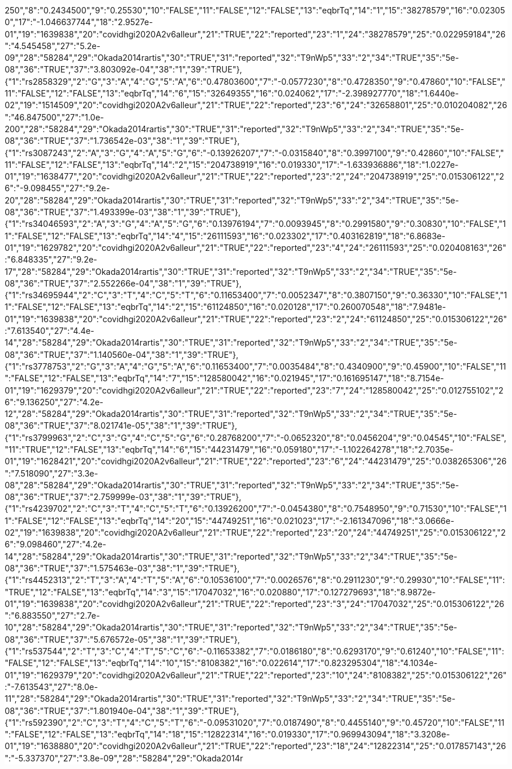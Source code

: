 250","8":"0.2434500","9":"0.25530","10":"FALSE","11":"FALSE","12":"FALSE","13":"eqbrTq","14":"1","15":"38278579","16":"0.023050","17":"-1.046637744","18":"2.9527e-01","19":"1639838","20":"covidhgi2020A2v6alleur","21":"TRUE","22":"reported","23":"1","24":"38278579","25":"0.022959184","26":"4.545458","27":"5.2e-09","28":"58284","29":"Okada2014rartis","30":"TRUE","31":"reported","32":"T9nWp5","33":"2","34":"TRUE","35":"5e-08","36":"TRUE","37":"3.803092e-04","38":"1","39":"TRUE"},{"1":"rs2858329","2":"G","3":"A","4":"G","5":"A","6":"0.47803600","7":"-0.0577230","8":"0.4728350","9":"0.47860","10":"FALSE","11":"FALSE","12":"FALSE","13":"eqbrTq","14":"6","15":"32649355","16":"0.024062","17":"-2.398927770","18":"1.6440e-02","19":"1514509","20":"covidhgi2020A2v6alleur","21":"TRUE","22":"reported","23":"6","24":"32658801","25":"0.010204082","26":"46.847500","27":"1.0e-200","28":"58284","29":"Okada2014rartis","30":"TRUE","31":"reported","32":"T9nWp5","33":"2","34":"TRUE","35":"5e-08","36":"TRUE","37":"1.736542e-03","38":"1","39":"TRUE"},{"1":"rs3087243","2":"A","3":"G","4":"A","5":"G","6":"-0.13926207","7":"-0.0315840","8":"0.3997100","9":"0.42860","10":"FALSE","11":"FALSE","12":"FALSE","13":"eqbrTq","14":"2","15":"204738919","16":"0.019330","17":"-1.633936886","18":"1.0227e-01","19":"1638477","20":"covidhgi2020A2v6alleur","21":"TRUE","22":"reported","23":"2","24":"204738919","25":"0.015306122","26":"-9.098455","27":"9.2e-20","28":"58284","29":"Okada2014rartis","30":"TRUE","31":"reported","32":"T9nWp5","33":"2","34":"TRUE","35":"5e-08","36":"TRUE","37":"1.493399e-03","38":"1","39":"TRUE"},{"1":"rs34046593","2":"A","3":"G","4":"A","5":"G","6":"0.13976194","7":"0.0093945","8":"0.2991580","9":"0.30830","10":"FALSE","11":"FALSE","12":"FALSE","13":"eqbrTq","14":"4","15":"26111593","16":"0.023302","17":"0.403162819","18":"6.8683e-01","19":"1629782","20":"covidhgi2020A2v6alleur","21":"TRUE","22":"reported","23":"4","24":"26111593","25":"0.020408163","26":"6.848335","27":"9.2e-17","28":"58284","29":"Okada2014rartis","30":"TRUE","31":"reported","32":"T9nWp5","33":"2","34":"TRUE","35":"5e-08","36":"TRUE","37":"2.552266e-04","38":"1","39":"TRUE"},{"1":"rs34695944","2":"C","3":"T","4":"C","5":"T","6":"0.11653400","7":"0.0052347","8":"0.3807150","9":"0.36330","10":"FALSE","11":"FALSE","12":"FALSE","13":"eqbrTq","14":"2","15":"61124850","16":"0.020128","17":"0.260070548","18":"7.9481e-01","19":"1639838","20":"covidhgi2020A2v6alleur","21":"TRUE","22":"reported","23":"2","24":"61124850","25":"0.015306122","26":"7.613540","27":"4.4e-14","28":"58284","29":"Okada2014rartis","30":"TRUE","31":"reported","32":"T9nWp5","33":"2","34":"TRUE","35":"5e-08","36":"TRUE","37":"1.140560e-04","38":"1","39":"TRUE"},{"1":"rs3778753","2":"G","3":"A","4":"G","5":"A","6":"0.11653400","7":"0.0035484","8":"0.4340900","9":"0.45900","10":"FALSE","11":"FALSE","12":"FALSE","13":"eqbrTq","14":"7","15":"128580042","16":"0.021945","17":"0.161695147","18":"8.7154e-01","19":"1629379","20":"covidhgi2020A2v6alleur","21":"TRUE","22":"reported","23":"7","24":"128580042","25":"0.012755102","26":"9.136250","27":"4.2e-12","28":"58284","29":"Okada2014rartis","30":"TRUE","31":"reported","32":"T9nWp5","33":"2","34":"TRUE","35":"5e-08","36":"TRUE","37":"8.021741e-05","38":"1","39":"TRUE"},{"1":"rs3799963","2":"C","3":"G","4":"C","5":"G","6":"0.28768200","7":"-0.0652320","8":"0.0456204","9":"0.04545","10":"FALSE","11":"TRUE","12":"FALSE","13":"eqbrTq","14":"6","15":"44231479","16":"0.059180","17":"-1.102264278","18":"2.7035e-01","19":"1628421","20":"covidhgi2020A2v6alleur","21":"TRUE","22":"reported","23":"6","24":"44231479","25":"0.038265306","26":"7.518090","27":"3.3e-08","28":"58284","29":"Okada2014rartis","30":"TRUE","31":"reported","32":"T9nWp5","33":"2","34":"TRUE","35":"5e-08","36":"TRUE","37":"2.759999e-03","38":"1","39":"TRUE"},{"1":"rs4239702","2":"C","3":"T","4":"C","5":"T","6":"0.13926200","7":"-0.0454380","8":"0.7548950","9":"0.71530","10":"FALSE","11":"FALSE","12":"FALSE","13":"eqbrTq","14":"20","15":"44749251","16":"0.021023","17":"-2.161347096","18":"3.0666e-02","19":"1639838","20":"covidhgi2020A2v6alleur","21":"TRUE","22":"reported","23":"20","24":"44749251","25":"0.015306122","26":"9.098460","27":"4.2e-14","28":"58284","29":"Okada2014rartis","30":"TRUE","31":"reported","32":"T9nWp5","33":"2","34":"TRUE","35":"5e-08","36":"TRUE","37":"1.575463e-03","38":"1","39":"TRUE"},{"1":"rs4452313","2":"T","3":"A","4":"T","5":"A","6":"0.10536100","7":"0.0026576","8":"0.2911230","9":"0.29930","10":"FALSE","11":"TRUE","12":"FALSE","13":"eqbrTq","14":"3","15":"17047032","16":"0.020880","17":"0.127279693","18":"8.9872e-01","19":"1639838","20":"covidhgi2020A2v6alleur","21":"TRUE","22":"reported","23":"3","24":"17047032","25":"0.015306122","26":"6.883550","27":"2.7e-10","28":"58284","29":"Okada2014rartis","30":"TRUE","31":"reported","32":"T9nWp5","33":"2","34":"TRUE","35":"5e-08","36":"TRUE","37":"5.676572e-05","38":"1","39":"TRUE"},{"1":"rs537544","2":"T","3":"C","4":"T","5":"C","6":"-0.11653382","7":"0.0186180","8":"0.6293170","9":"0.61240","10":"FALSE","11":"FALSE","12":"FALSE","13":"eqbrTq","14":"10","15":"8108382","16":"0.022614","17":"0.823295304","18":"4.1034e-01","19":"1629379","20":"covidhgi2020A2v6alleur","21":"TRUE","22":"reported","23":"10","24":"8108382","25":"0.015306122","26":"-7.613543","27":"8.0e-11","28":"58284","29":"Okada2014rartis","30":"TRUE","31":"reported","32":"T9nWp5","33":"2","34":"TRUE","35":"5e-08","36":"TRUE","37":"1.801940e-04","38":"1","39":"TRUE"},{"1":"rs592390","2":"C","3":"T","4":"C","5":"T","6":"-0.09531020","7":"0.0187490","8":"0.4455140","9":"0.45720","10":"FALSE","11":"FALSE","12":"FALSE","13":"eqbrTq","14":"18","15":"12822314","16":"0.019330","17":"0.969943094","18":"3.3208e-01","19":"1638880","20":"covidhgi2020A2v6alleur","21":"TRUE","22":"reported","23":"18","24":"12822314","25":"0.017857143","26":"-5.337370","27":"3.8e-09","28":"58284","29":"Okada2014r
